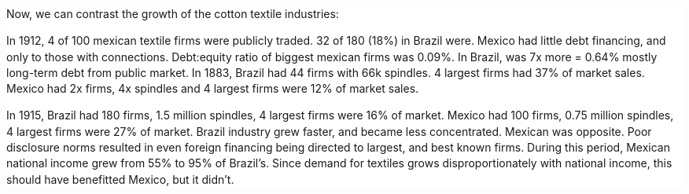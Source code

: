 Now, we can contrast the growth of the cotton textile industries:


In 1912, 4 of 100 mexican textile firms were publicly traded. 32 of 180 (18%) in Brazil were.
Mexico had little debt financing, and only to those with connections. Debt:equity ratio of biggest mexican firms was 0.09%. In Brazil, was 7x more = 0.64% mostly long-term debt from public market. In 1883, Brazil had 44 firms with 66k spindles. 4 largest firms had 37% of market sales. Mexico had 2x firms, 4x spindles and 4 largest firms were 12% of market sales.


In 1915, Brazil had 180 firms, 1.5 million spindles, 4 largest firms were 16% of market. Mexico had 100 firms, 0.75 million spindles, 4 largest firms were 27% of market. Brazil industry grew faster, and became less concentrated. Mexican was opposite. Poor disclosure norms resulted in even foreign financing being directed to largest, and best known firms. During this period, Mexican national income grew from 55% to 95% of Brazil’s. Since demand for textiles grows disproportionately with national income, this should have benefitted Mexico, but it didn’t.




